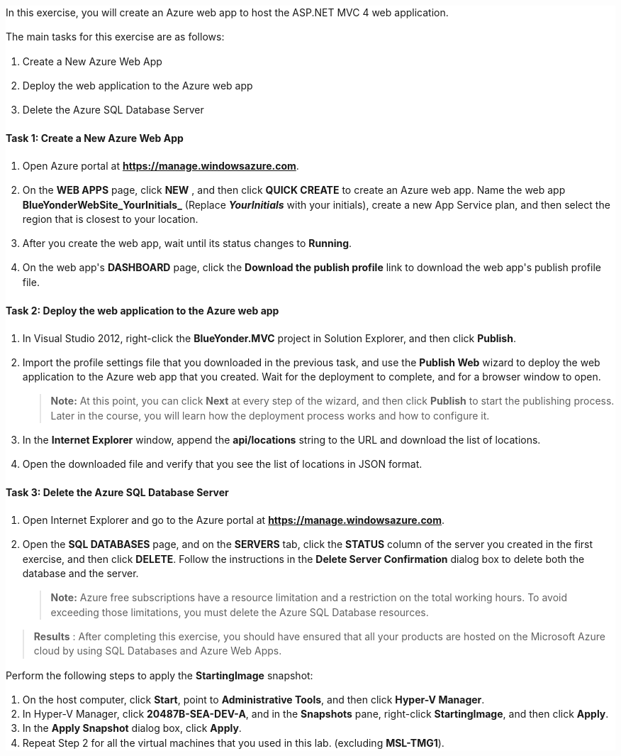 In this exercise, you will create an Azure web app to host the ASP.NET MVC 4 web application.

The main tasks for this exercise are as follows:

1. Create a New Azure Web App

2. Deploy the web application to the Azure web app

3. Delete the Azure SQL Database Server

#### Task 1: Create a New Azure Web App

1. Open Azure portal at **https://manage.windowsazure.com**.

2. On the **WEB APPS** page, click **NEW** , and then click **QUICK CREATE** to create an Azure web app. Name the web app **BlueYonderWebSite_YourInitials_** (Replace **_YourInitials_** with your initials), create a new App Service plan, and then select the region that is closest to your location.
3. After you create the web app, wait until its status changes to **Running**.
4. On the web app&#39;s **DASHBOARD** page, click the **Download the publish profile** link to download the web app&#39;s publish profile file.

#### Task 2: Deploy the web application to the Azure web app

1. In Visual Studio 2012, right-click the **BlueYonder.MVC** project in Solution Explorer, and then click **Publish**.

2. Import the profile settings file that you downloaded in the previous task, and use the **Publish Web** wizard to deploy the web application to the Azure web app that you created. Wait for the deployment to complete, and for a browser window to open.

   >**Note:** At this point, you can click **Next** at every step of the wizard, and then click **Publish** to start the publishing process. Later in the course, you will learn how the deployment process works and how to configure it.

3. In the **Internet Explorer** window, append the **api/locations** string to the URL and download the list of locations.
4. Open the downloaded file and verify that you see the list of locations in JSON format.

#### Task 3: Delete the Azure SQL Database Server

1. Open Internet Explorer and go to the Azure portal at **https://manage.windowsazure.com**.

2. Open the **SQL DATABASES** page, and on the **SERVERS** tab, click the **STATUS** column of the server you created in the first exercise, and then click **DELETE**. Follow the instructions in the **Delete Server Confirmation** dialog box to delete both the database and the server.

   >**Note:** Azure free subscriptions have a resource limitation and a restriction on the total working hours. To avoid exceeding those limitations, you must delete the Azure SQL Database resources.

   
  
  >**Results** : After completing this exercise, you should have ensured that all your products are hosted on the Microsoft Azure cloud by using SQL Databases and Azure Web Apps.

Perform the following steps to apply the **StartingImage** snapshot:

1. On the host computer, click **Start**, point to **Administrative Tools**, and then click **Hyper-V Manager**.
2. In Hyper-V Manager, click **20487B-SEA-DEV-A**, and in the **Snapshots** pane, right-click **StartingImage**, and then click **Apply**.
3. In the **Apply Snapshot** dialog box, click **Apply**.
4. Repeat Step 2 for all the virtual machines that you used in this lab. (excluding **MSL-TMG1**).
